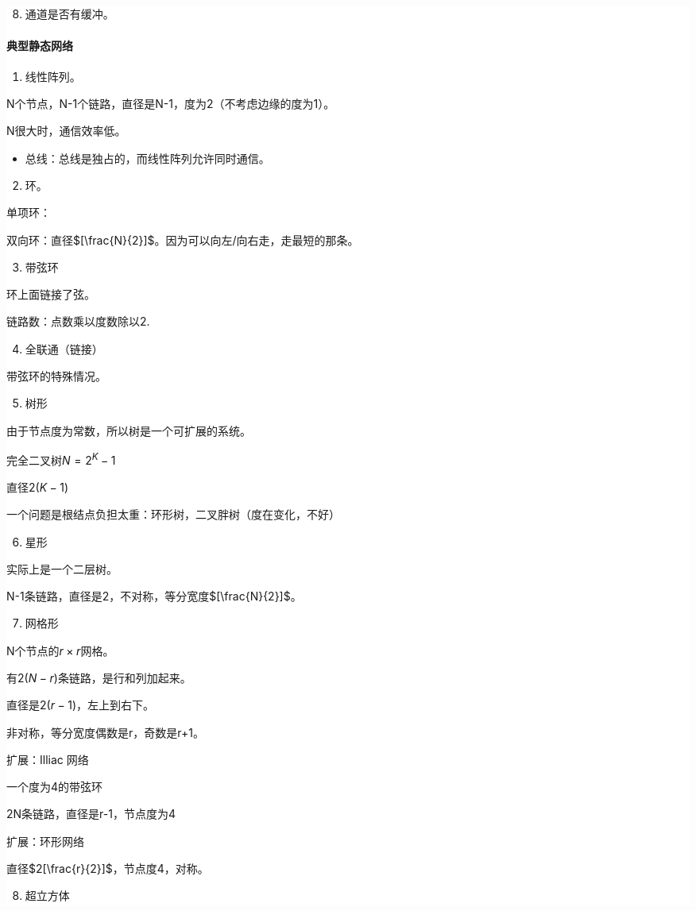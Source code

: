 8. 通道是否有缓冲。

#### 典型静态网络

1. 线性阵列。

N个节点，N-1个链路，直径是N-1，度为2（不考虑边缘的度为1）。

N很大时，通信效率低。

* 总线：总线是独占的，而线性阵列允许同时通信。

2. 环。

单项环：

双向环：直径$[\frac{N}{2}]$。因为可以向左/向右走，走最短的那条。

3. 带弦环

环上面链接了弦。

链路数：点数乘以度数除以2.

4. 全联通（链接）

带弦环的特殊情况。

5. 树形

由于节点度为常数，所以树是一个可扩展的系统。

完全二叉树$N = 2^K - 1$

直径$2(K-1)$

一个问题是根结点负担太重：环形树，二叉胖树（度在变化，不好）

6. 星形

实际上是一个二层树。

N-1条链路，直径是2，不对称，等分宽度$[\frac{N}{2}]$。

7. 网格形

N个节点的$r\times r$网格。

有$2(N-r)$条链路，是行和列加起来。

直径是$2(r-1)$，左上到右下。

非对称，等分宽度偶数是r，奇数是r+1。

扩展：Illiac 网络

一个度为4的带弦环

2N条链路，直径是r-1，节点度为4

扩展：环形网络

直径$2[\frac{r}{2}]$，节点度4，对称。

8. 超立方体
